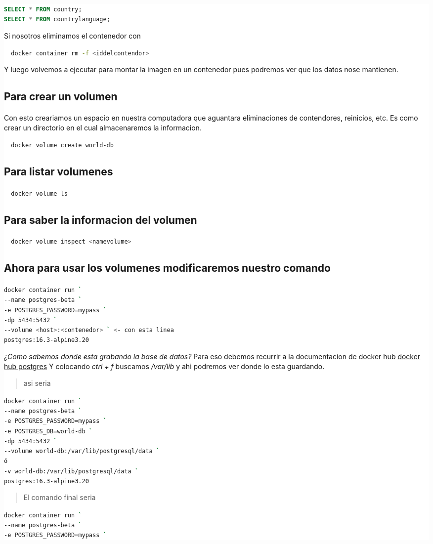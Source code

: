 ```sql
SELECT * FROM country;
SELECT * FROM countrylanguage;

```

Si nosotros eliminamos el contenedor con
```bash
  docker container rm -f <iddelcontendor>
```

Y luego volvemos a ejecutar para montar la imagen en un contenedor pues podremos ver que los datos nose mantienen.

## Para crear un volumen
Con esto creariamos un espacio en nuestra computadora que aguantara eliminaciones de contendores, reinicios, etc.
Es como crear un directorio en el cual almacenaremos la informacion.
```bash
  docker volume create world-db
```

## Para listar volumenes
```bash
  docker volume ls
```

## Para saber la informacion del volumen
```bash
  docker volume inspect <namevolume>
```

## Ahora para usar los volumenes modificaremos nuestro comando

```bash
docker container run `
--name postgres-beta `
-e POSTGRES_PASSWORD=mypass `
-dp 5434:5432 `
--volume <host>:<contenedor> ` <- con esta linea
postgres:16.3-alpine3.20
```

*¿Como sabemos donde esta grabando la base de datos?*
Para eso debemos recurrir a la documentacion de docker hub [docker hub postgres](https://hub.docker.com/_/postgres)
Y colocando *ctrl + f* buscamos */var/lib* y ahi podremos ver donde lo esta guardando.

> asi seria
```bash
docker container run `
--name postgres-beta `
-e POSTGRES_PASSWORD=mypass `
-e POSTGRES_DB=world-db `
-dp 5434:5432 `
--volume world-db:/var/lib/postgresql/data `
ó
-v world-db:/var/lib/postgresql/data `
postgres:16.3-alpine3.20
```
> El comando final seria
```bash
docker container run `
--name postgres-beta `
-e POSTGRES_PASSWORD=mypass `
```